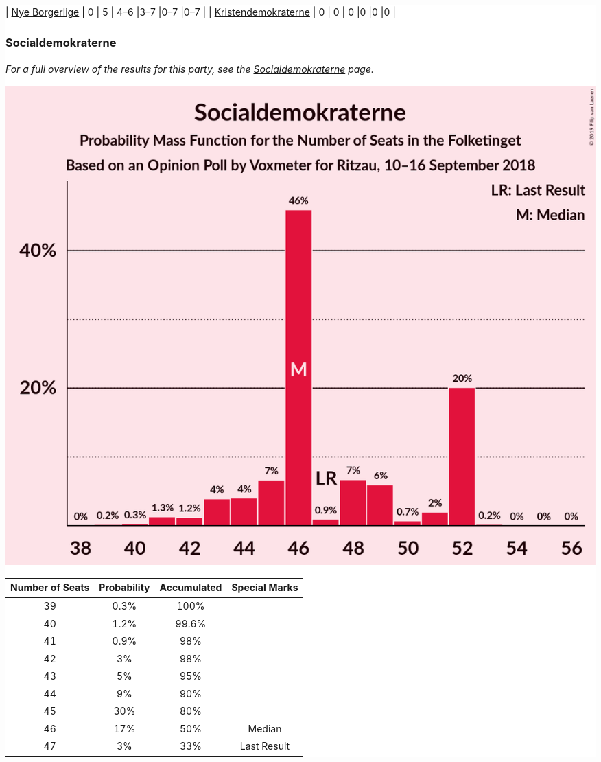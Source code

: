 | <a href="#nye-borgerlige">Nye Borgerlige</a> | 0 | 5 | 4–6 |3–7 |0–7 |0–7 |
| <a href="#kristendemokraterne">Kristendemokraterne</a> | 0 | 0 | 0 |0 |0 |0 |

### Socialdemokraterne

*For a full overview of the results for this party, see the [Socialdemokraterne](party-socialdemokraterne.html) page.*

![Graph with seats probability mass function not yet produced](2018-09-16-Voxmeter-seats-pmf-socialdemokraterne.png "Seats Probability Mass Function")

| Number of Seats | Probability | Accumulated | Special Marks |
|:---------------:|:-----------:|:-----------:|:-------------:|
| 39 | 0.3% | 100% |  |
| 40 | 1.2% | 99.6% |  |
| 41 | 0.9% | 98% |  |
| 42 | 3% | 98% |  |
| 43 | 5% | 95% |  |
| 44 | 9% | 90% |  |
| 45 | 30% | 80% |  |
| 46 | 17% | 50% | Median |
| 47 | 3% | 33% | Last Result |